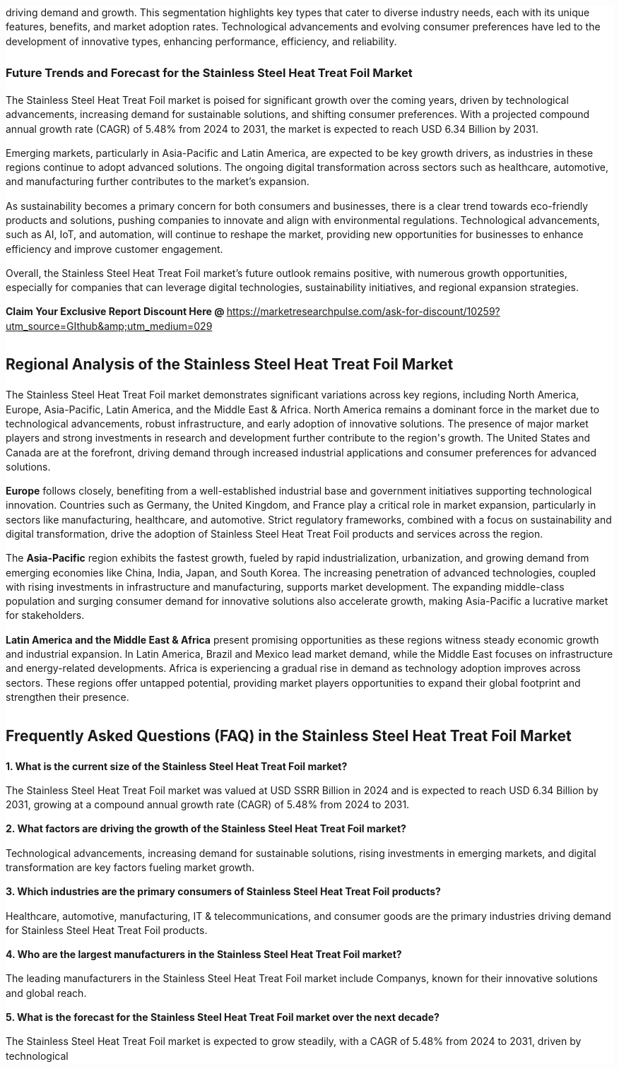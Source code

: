 driving demand and growth. This segmentation highlights key types that cater to diverse industry needs, each with its unique features, benefits, and market adoption rates. Technological advancements and evolving consumer preferences have led to the development of innovative types, enhancing performance, efficiency, and reliability.</p><h3>Future Trends and Forecast for the Stainless Steel Heat Treat Foil Market</h3><p>The Stainless Steel Heat Treat Foil market is poised for significant growth over the coming years, driven by technological advancements, increasing demand for sustainable solutions, and shifting consumer preferences. With a projected compound annual growth rate (CAGR) of 5.48% from 2024 to 2031, the market is expected to reach USD 6.34 Billion by 2031.</p><p>Emerging markets, particularly in Asia-Pacific and Latin America, are expected to be key growth drivers, as industries in these regions continue to adopt advanced solutions. The ongoing digital transformation across sectors such as healthcare, automotive, and manufacturing further contributes to the market&rsquo;s expansion.</p><p>As sustainability becomes a primary concern for both consumers and businesses, there is a clear trend towards eco-friendly products and solutions, pushing companies to innovate and align with environmental regulations. Technological advancements, such as AI, IoT, and automation, will continue to reshape the market, providing new opportunities for businesses to enhance efficiency and improve customer engagement.</p><p>Overall, the Stainless Steel Heat Treat Foil market&rsquo;s future outlook remains positive, with numerous growth opportunities, especially for companies that can leverage digital technologies, sustainability initiatives, and regional expansion strategies.</p><p><strong>Claim Your Exclusive Report Discount Here @ </strong><a href="https://marketresearchpulse.com/ask-for-discount/10259?utm_source=GIthub&amp;utm_medium=029">https://marketresearchpulse.com/ask-for-discount/10259?utm_source=GIthub&amp;utm_medium=029</a></p><h2><strong>Regional Analysis of the Stainless Steel Heat Treat Foil Market</strong></h2><p>The Stainless Steel Heat Treat Foil market demonstrates significant variations across key regions, including North America, Europe, Asia-Pacific, Latin America, and the Middle East &amp; Africa. North America remains a dominant force in the market due to technological advancements, robust infrastructure, and early adoption of innovative solutions. The presence of major market players and strong investments in research and development further contribute to the region's growth. The United States and Canada are at the forefront, driving demand through increased industrial applications and consumer preferences for advanced solutions.</p><p><strong>Europe</strong> follows closely, benefiting from a well-established industrial base and government initiatives supporting technological innovation. Countries such as Germany, the United Kingdom, and France play a critical role in market expansion, particularly in sectors like manufacturing, healthcare, and automotive. Strict regulatory frameworks, combined with a focus on sustainability and digital transformation, drive the adoption of Stainless Steel Heat Treat Foil products and services across the region.</p><p>The <strong>Asia-Pacific</strong> region exhibits the fastest growth, fueled by rapid industrialization, urbanization, and growing demand from emerging economies like China, India, Japan, and South Korea. The increasing penetration of advanced technologies, coupled with rising investments in infrastructure and manufacturing, supports market development. The expanding middle-class population and surging consumer demand for innovative solutions also accelerate growth, making Asia-Pacific a lucrative market for stakeholders.</p><p><strong>Latin America and the Middle East &amp; Africa</strong> present promising opportunities as these regions witness steady economic growth and industrial expansion. In Latin America, Brazil and Mexico lead market demand, while the Middle East focuses on infrastructure and energy-related developments. Africa is experiencing a gradual rise in demand as technology adoption improves across sectors. These regions offer untapped potential, providing market players opportunities to expand their global footprint and strengthen their presence.</p><h2><strong>Frequently Asked Questions (FAQ) in the Stainless Steel Heat Treat Foil Market</strong></h2><p><strong>1. What is the current size of the Stainless Steel Heat Treat Foil market?</strong></p><p>The Stainless Steel Heat Treat Foil market was valued at USD SSRR Billion in 2024 and is expected to reach USD 6.34 Billion by 2031, growing at a compound annual growth rate (CAGR) of 5.48% from 2024 to 2031.</p><p><strong>2. What factors are driving the growth of the Stainless Steel Heat Treat Foil market?</strong></p><p>Technological advancements, increasing demand for sustainable solutions, rising investments in emerging markets, and digital transformation are key factors fueling market growth.</p><p><strong>3. Which industries are the primary consumers of Stainless Steel Heat Treat Foil products?</strong></p><p>Healthcare, automotive, manufacturing, IT &amp; telecommunications, and consumer goods are the primary industries driving demand for Stainless Steel Heat Treat Foil products.</p><p><strong>4. Who are the largest manufacturers in the Stainless Steel Heat Treat Foil market?</strong></p><p>The leading manufacturers in the Stainless Steel Heat Treat Foil market include Companys, known for their innovative solutions and global reach.</p><p><strong>5. What is the forecast for the Stainless Steel Heat Treat Foil market over the next decade?</strong></p><p>The Stainless Steel Heat Treat Foil market is expected to grow steadily, with a CAGR of 5.48% from 2024 to 2031, driven by technological